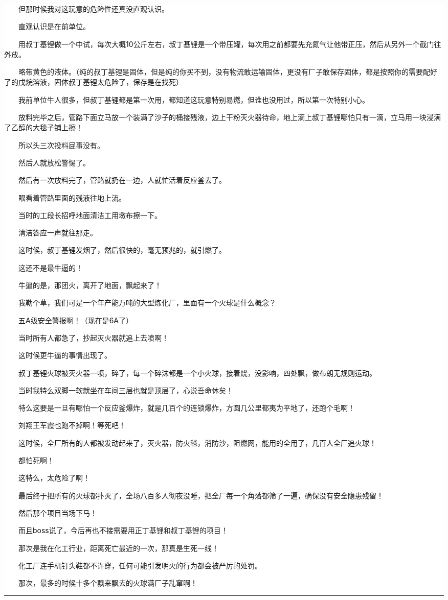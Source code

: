 　　但那时候我对这玩意的危险性还真没直观认识。

　　直观认识是在前单位。

　　用叔丁基锂做一个中试，每次大概10公斤左右，叔丁基锂是一个带压罐，每次用之前都要先充氮气让他带正压，然后从另外一个截门往外放。

　　略带黄色的液体。（纯的叔丁基锂是固体，但是纯的你买不到，没有物流敢运输固体，更没有厂子敢保存固体，都是按照你的需要配好了的戊烷溶液，固体叔丁基锂太危险了，保存是在找死）

　　我前单位牛人很多，但叔丁基锂都是第一次用，都知道这玩意特别易燃，但谁也没用过，所以第一次特别小心。

　　放料完毕之后，管路下面立马放一个装满了沙子的桶接残液，边上干粉灭火器待命，地上滴上叔丁基锂哪怕只有一滴，立马用一块浸满了乙醇的大毯子铺上擦！

　　所以头三次投料屁事没有。

　　然后人就放松警惕了。

　　然后有一次放料完了，管路就扔在一边，人就忙活着反应釜去了。

　　眼看着管路里面的残液往地上流。

　　当时的工段长招呼地面清洁工用墩布擦一下。

　　清洁答应一声就往那走。

　　这时候，叔丁基锂发烟了，然后很快的，毫无预兆的，就引燃了。

　　这还不是最牛逼的！

　　牛逼的是，那团火，离开了地面，飘起来了！

　　我勒个草，我们可是一个年产能万吨的大型炼化厂，里面有一个火球是什么概念？

　　五A级安全警报啊！（现在是6A了）

　　当时所有人都急了，抄起灭火器就追上去喷啊！

　　这时候更牛逼的事情出现了。

　　叔丁基锂火球被灭火器一喷，碎了，每一个碎沫都是一个小火球，接着烧，没影响，四处飘，做布朗无规则运动。

　　当时我特么双脚一软就坐在车间三层也就是顶层了，心说吾命休矣！

　　特么这要是一旦有哪怕一个反应釜爆炸，就是几百个的连锁爆炸，方圆几公里都夷为平地了，还跑个毛啊！

　　刘翔王军霞也跑不掉啊！等死吧！

　　这时候，全厂所有的人都被发动起来了，灭火器，防火毯，消防沙，阻燃网，能用的全用了，几百人全厂追火球！

　　都怕死啊！

　　这特么，太危险了啊！

　　最后终于把所有的火球都扑灭了，全场八百多人彻夜没睡，把全厂每一个角落都筛了一遍，确保没有安全隐患残留！

　　然后那个项目当场下马！

　　而且boss说了，今后再也不接需要用正丁基锂和叔丁基锂的项目！

　　那次是我在化工行业，距离死亡最近的一次，那真是生死一线！

　　化工厂连手机钉头鞋都不许穿，任何可能引发明火的行为都会被严厉的处罚。

　　那次，最多的时候十多个飘来飘去的火球满厂子乱窜啊！

---------
